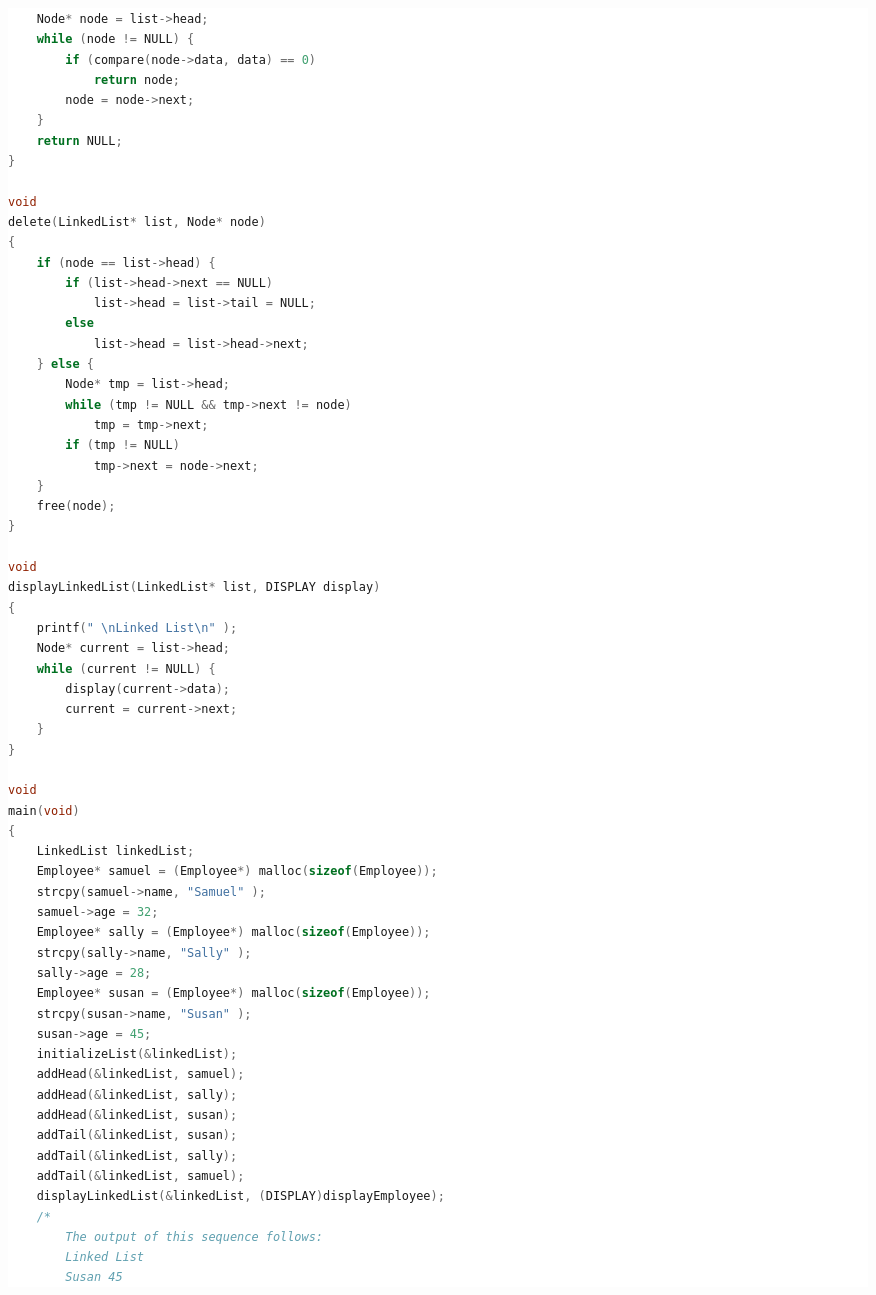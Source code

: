 ```c
    Node* node = list->head;
    while (node != NULL) {
        if (compare(node->data, data) == 0)
            return node;
        node = node->next;
    }
    return NULL;
}

void
delete(LinkedList* list, Node* node)
{
    if (node == list->head) {
        if (list->head->next == NULL)
            list->head = list->tail = NULL;
        else
            list->head = list->head->next;
    } else {
        Node* tmp = list->head;
        while (tmp != NULL && tmp->next != node)
            tmp = tmp->next;
        if (tmp != NULL)
            tmp->next = node->next;
    }
    free(node);
}

void
displayLinkedList(LinkedList* list, DISPLAY display)
{
    printf(" \nLinked List\n" );
    Node* current = list->head;
    while (current != NULL) {
        display(current->data);
        current = current->next;
    }
}

void
main(void)
{
    LinkedList linkedList;
    Employee* samuel = (Employee*) malloc(sizeof(Employee));
    strcpy(samuel->name, "Samuel" );
    samuel->age = 32;
    Employee* sally = (Employee*) malloc(sizeof(Employee));
    strcpy(sally->name, "Sally" );
    sally->age = 28;
    Employee* susan = (Employee*) malloc(sizeof(Employee));
    strcpy(susan->name, "Susan" );
    susan->age = 45;
    initializeList(&linkedList);
    addHead(&linkedList, samuel);
    addHead(&linkedList, sally);
    addHead(&linkedList, susan);
    addTail(&linkedList, susan);
    addTail(&linkedList, sally);
    addTail(&linkedList, samuel);
    displayLinkedList(&linkedList, (DISPLAY)displayEmployee);
    /*
        The output of this sequence follows:
        Linked List
        Susan 45
```